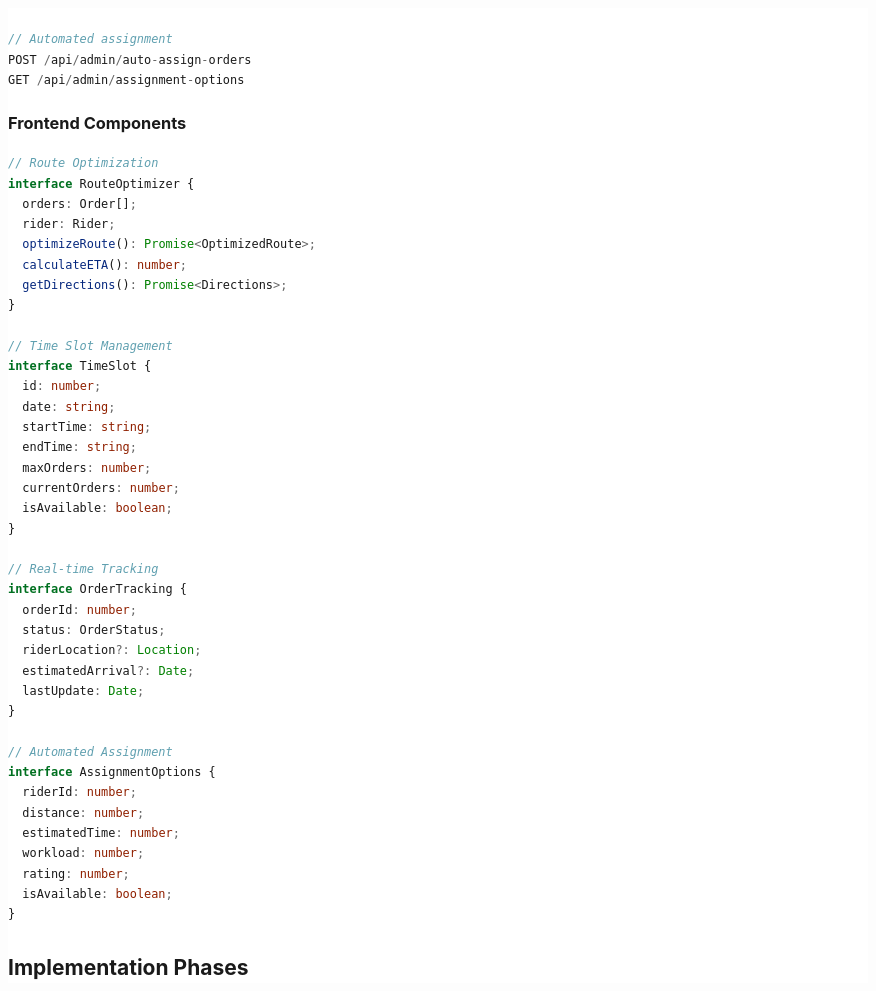 ```typescript

// Automated assignment
POST /api/admin/auto-assign-orders
GET /api/admin/assignment-options
```

### Frontend Components

```typescript
// Route Optimization
interface RouteOptimizer {
  orders: Order[];
  rider: Rider;
  optimizeRoute(): Promise<OptimizedRoute>;
  calculateETA(): number;
  getDirections(): Promise<Directions>;
}

// Time Slot Management
interface TimeSlot {
  id: number;
  date: string;
  startTime: string;
  endTime: string;
  maxOrders: number;
  currentOrders: number;
  isAvailable: boolean;
}

// Real-time Tracking
interface OrderTracking {
  orderId: number;
  status: OrderStatus;
  riderLocation?: Location;
  estimatedArrival?: Date;
  lastUpdate: Date;
}

// Automated Assignment
interface AssignmentOptions {
  riderId: number;
  distance: number;
  estimatedTime: number;
  workload: number;
  rating: number;
  isAvailable: boolean;
}
```

## Implementation Phases
